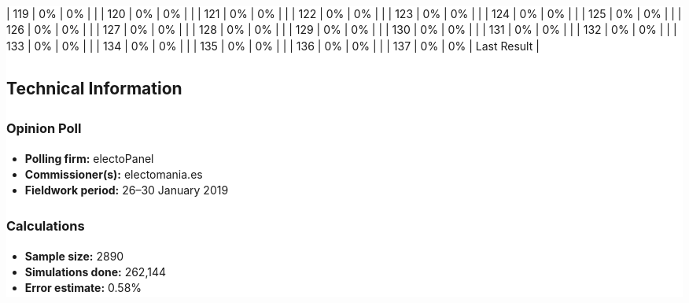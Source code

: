 | 119 | 0% | 0% |  |
| 120 | 0% | 0% |  |
| 121 | 0% | 0% |  |
| 122 | 0% | 0% |  |
| 123 | 0% | 0% |  |
| 124 | 0% | 0% |  |
| 125 | 0% | 0% |  |
| 126 | 0% | 0% |  |
| 127 | 0% | 0% |  |
| 128 | 0% | 0% |  |
| 129 | 0% | 0% |  |
| 130 | 0% | 0% |  |
| 131 | 0% | 0% |  |
| 132 | 0% | 0% |  |
| 133 | 0% | 0% |  |
| 134 | 0% | 0% |  |
| 135 | 0% | 0% |  |
| 136 | 0% | 0% |  |
| 137 | 0% | 0% | Last Result |


## Technical Information

### Opinion Poll

+ **Polling firm:** electoPanel
+ **Commissioner(s):** electomania.es
+ **Fieldwork period:** 26–30 January 2019

### Calculations

+ **Sample size:** 2890
+ **Simulations done:** 262,144
+ **Error estimate:** 0.58%

